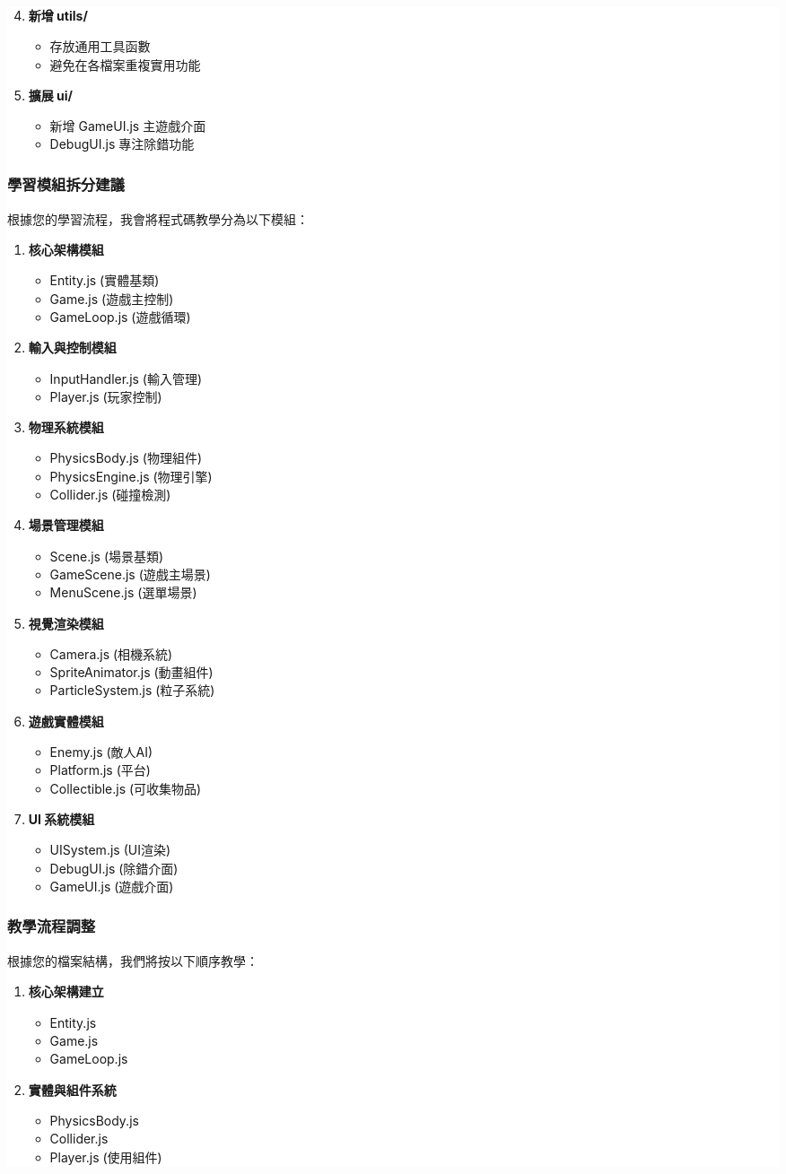 4. **新增 utils/**
   - 存放通用工具函數
   - 避免在各檔案重複實用功能

5. **擴展 ui/**
   - 新增 GameUI.js 主遊戲介面
   - DebugUI.js 專注除錯功能

### 學習模組拆分建議

根據您的學習流程，我會將程式碼教學分為以下模組：

1. **核心架構模組**
   - Entity.js (實體基類)
   - Game.js (遊戲主控制)
   - GameLoop.js (遊戲循環)

2. **輸入與控制模組**
   - InputHandler.js (輸入管理)
   - Player.js (玩家控制)

3. **物理系統模組**
   - PhysicsBody.js (物理組件)
   - PhysicsEngine.js (物理引擎)
   - Collider.js (碰撞檢測)

4. **場景管理模組**
   - Scene.js (場景基類)
   - GameScene.js (遊戲主場景)
   - MenuScene.js (選單場景)

5. **視覺渲染模組**
   - Camera.js (相機系統)
   - SpriteAnimator.js (動畫組件)
   - ParticleSystem.js (粒子系統)

6. **遊戲實體模組**
   - Enemy.js (敵人AI)
   - Platform.js (平台)
   - Collectible.js (可收集物品)

7. **UI 系統模組**
   - UISystem.js (UI渲染)
   - DebugUI.js (除錯介面)
   - GameUI.js (遊戲介面)

### 教學流程調整

根據您的檔案結構，我們將按以下順序教學：

1. **核心架構建立**
   - Entity.js
   - Game.js
   - GameLoop.js

2. **實體與組件系統**
   - PhysicsBody.js
   - Collider.js
   - Player.js (使用組件)
